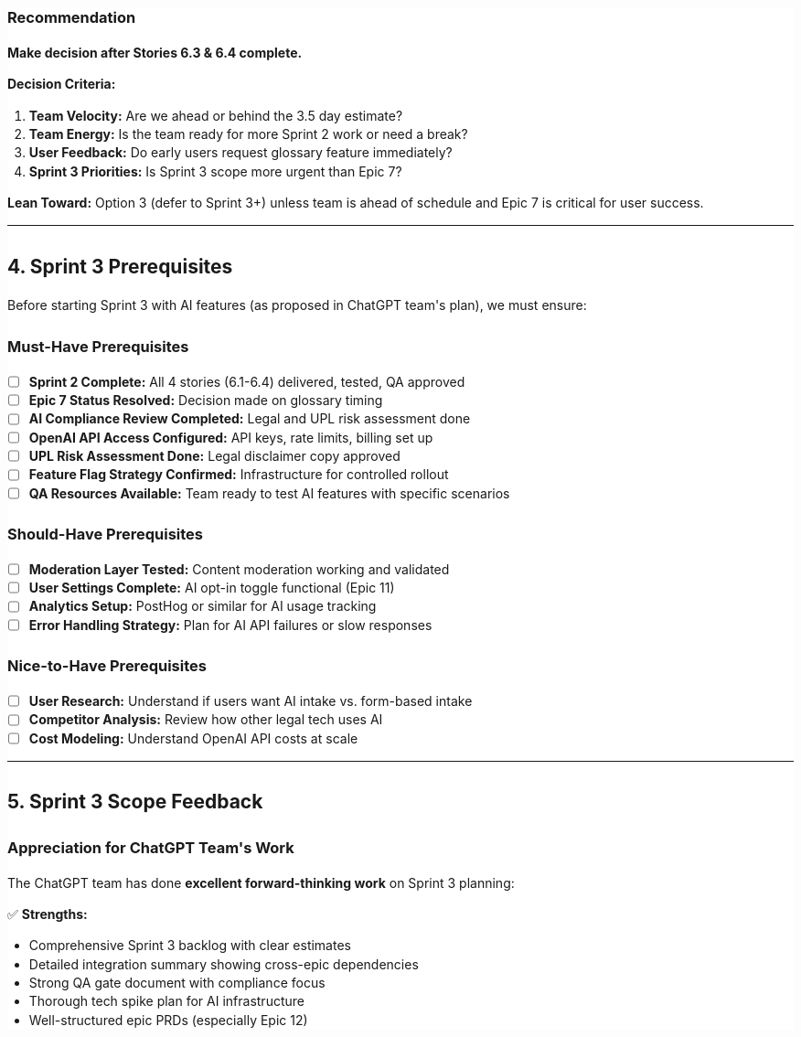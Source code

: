
### Recommendation

**Make decision after Stories 6.3 & 6.4 complete.**

**Decision Criteria:**
1. **Team Velocity:** Are we ahead or behind the 3.5 day estimate?
2. **Team Energy:** Is the team ready for more Sprint 2 work or need a break?
3. **User Feedback:** Do early users request glossary feature immediately?
4. **Sprint 3 Priorities:** Is Sprint 3 scope more urgent than Epic 7?

**Lean Toward:** Option 3 (defer to Sprint 3+) unless team is ahead of schedule and Epic 7 is critical for user success.

---

## 4. Sprint 3 Prerequisites

Before starting Sprint 3 with AI features (as proposed in ChatGPT team's plan), we must ensure:

### Must-Have Prerequisites

- [ ] **Sprint 2 Complete:** All 4 stories (6.1-6.4) delivered, tested, QA approved
- [ ] **Epic 7 Status Resolved:** Decision made on glossary timing
- [ ] **AI Compliance Review Completed:** Legal and UPL risk assessment done
- [ ] **OpenAI API Access Configured:** API keys, rate limits, billing set up
- [ ] **UPL Risk Assessment Done:** Legal disclaimer copy approved
- [ ] **Feature Flag Strategy Confirmed:** Infrastructure for controlled rollout
- [ ] **QA Resources Available:** Team ready to test AI features with specific scenarios

### Should-Have Prerequisites

- [ ] **Moderation Layer Tested:** Content moderation working and validated
- [ ] **User Settings Complete:** AI opt-in toggle functional (Epic 11)
- [ ] **Analytics Setup:** PostHog or similar for AI usage tracking
- [ ] **Error Handling Strategy:** Plan for AI API failures or slow responses

### Nice-to-Have Prerequisites

- [ ] **User Research:** Understand if users want AI intake vs. form-based intake
- [ ] **Competitor Analysis:** Review how other legal tech uses AI
- [ ] **Cost Modeling:** Understand OpenAI API costs at scale

---

## 5. Sprint 3 Scope Feedback

### Appreciation for ChatGPT Team's Work

The ChatGPT team has done **excellent forward-thinking work** on Sprint 3 planning:

✅ **Strengths:**
- Comprehensive Sprint 3 backlog with clear estimates
- Detailed integration summary showing cross-epic dependencies
- Strong QA gate document with compliance focus
- Thorough tech spike plan for AI infrastructure
- Well-structured epic PRDs (especially Epic 12)

